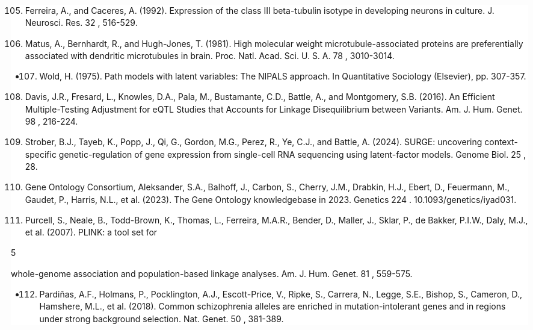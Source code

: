 105. Ferreira, A., and Caceres, A. (1992). Expression of the class III beta-tubulin isotype in developing neurons in culture. J. Neurosci. Res. 32 , 516-529.

106. Matus, A., Bernhardt, R., and Hugh-Jones, T. (1981). High molecular weight microtubule-associated proteins are preferentially associated with dendritic microtubules in brain. Proc. Natl. Acad. Sci. U. S. A. 78 , 3010-3014.

- 107. Wold, H. (1975). Path models with latent variables: The NIPALS approach. In Quantitative Sociology (Elsevier), pp. 307-357.

108. Davis, J.R., Fresard, L., Knowles, D.A., Pala, M., Bustamante, C.D., Battle, A., and Montgomery, S.B. (2016). An Efficient Multiple-Testing Adjustment for eQTL Studies that Accounts for Linkage Disequilibrium between Variants. Am. J. Hum. Genet. 98 , 216-224.

109. Strober, B.J., Tayeb, K., Popp, J., Qi, G., Gordon, M.G., Perez, R., Ye, C.J., and Battle, A. (2024). SURGE: uncovering context-specific genetic-regulation of gene expression from single-cell RNA sequencing using latent-factor models. Genome Biol. 25 , 28.

110. Gene Ontology Consortium, Aleksander, S.A., Balhoff, J., Carbon, S., Cherry, J.M., Drabkin, H.J., Ebert, D., Feuermann, M., Gaudet, P., Harris, N.L., et al. (2023). The Gene Ontology knowledgebase in 2023. Genetics 224 . 10.1093/genetics/iyad031.

111. Purcell, S., Neale, B., Todd-Brown, K., Thomas, L., Ferreira, M.A.R., Bender, D., Maller, J., Sklar, P., de Bakker, P.I.W., Daly, M.J., et al. (2007). PLINK: a tool set for

5

whole-genome association and population-based linkage analyses. Am. J. Hum. Genet. 81 , 559-575.

- 112. Pardiñas, A.F., Holmans, P., Pocklington, A.J., Escott-Price, V., Ripke, S., Carrera, N., Legge, S.E., Bishop, S., Cameron, D., Hamshere, M.L., et al. (2018). Common schizophrenia alleles are enriched in mutation-intolerant genes and in regions under strong background selection. Nat. Genet. 50 , 381-389.
